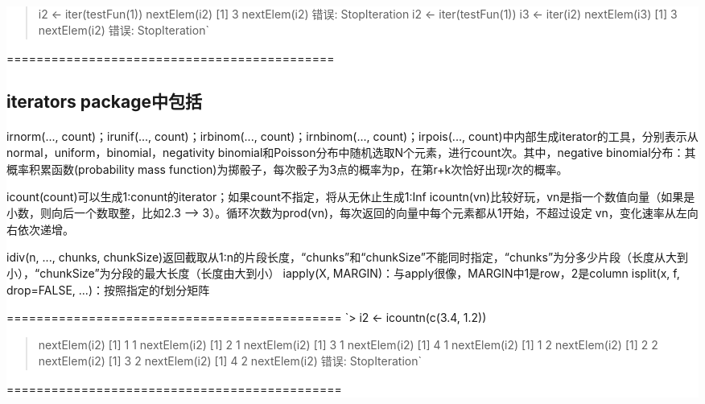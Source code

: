 > i2 <- iter(testFun(1))
> nextElem(i2)
[1] 3
> nextElem(i2)
错误: StopIteration
> i2 <- iter(testFun(1))
> i3 <- iter(i2)
> nextElem(i3)
[1] 3
> nextElem(i2)
错误: StopIteration`



============================================

## iterators package中包括

irnorm(..., count)；irunif(..., count)；irbinom(...,
 count)；irnbinom(..., count)；irpois(..., count)中内部生成iterator的工具，分别表示从normal，uniform，binomial，negativity binomial和Poisson分布中随机选取N个元素，进行count次。其中，negative
 binomial分布：其概率积累函数(probability mass function)为掷骰子，每次骰子为3点的概率为p，在第r+k次恰好出现r次的概率。

icount(count)可以生成1:conunt的iterator；如果count不指定，将从无休止生成1:Inf
icountn(vn)比较好玩，vn是指一个数值向量（如果是小数，则向后一个数取整，比如2.3 --> 3）。循环次数为prod(vn)，每次返回的向量中每个元素都从1开始，不超过设定
 vn，变化速率从左向右依次递增。

idiv(n, ..., chunks, chunkSize)返回截取从1:n的片段长度，“chunks”和“chunkSize”不能同时指定，“chunks”为分多少片段（长度从大到小），“chunkSize”为分段的最大长度（长度由大到小）
iapply(X, MARGIN)：与apply很像，MARGIN中1是row，2是column
isplit(x, f, drop=FALSE, ...)：按照指定的f划分矩阵

=============================================
`> i2 <- icountn(c(3.4, 1.2))
> nextElem(i2)
[1] 1 1
> nextElem(i2)
[1] 2 1
> nextElem(i2)
[1] 3 1
> nextElem(i2)
[1] 4 1
> nextElem(i2)
[1] 1 2
> nextElem(i2)
[1] 2 2
> nextElem(i2)
[1] 3 2
> nextElem(i2)
[1] 4 2
> nextElem(i2)
错误: StopIteration`

=============================================
